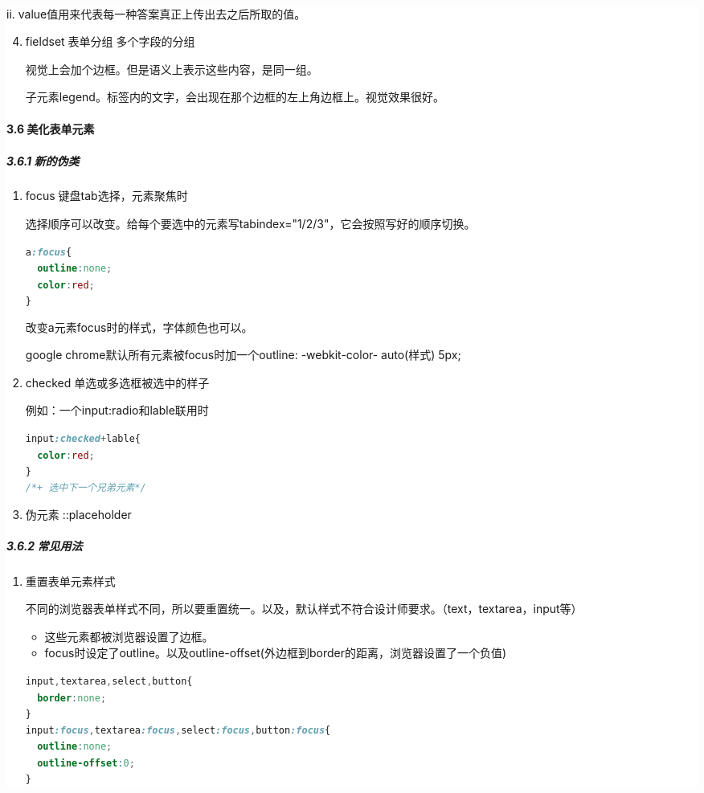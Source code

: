    ii. value值用来代表每一种答案真正上传出去之后所取的值。

4. fieldset 表单分组 多个字段的分组

   视觉上会加个边框。但是语义上表示这些内容，是同一组。

   子元素legend。标签内的文字，会出现在那个边框的左上角边框上。视觉效果很好。

#### 3.6 美化表单元素

##### 3.6.1 新的伪类

1. focus 键盘tab选择，元素聚焦时

   选择顺序可以改变。给每个要选中的元素写tabindex="1/2/3"，它会按照写好的顺序切换。

   ```css
   a:focus{
     outline:none;
     color:red;
   }
   ```

   改变a元素focus时的样式，字体颜色也可以。

   google chrome默认所有元素被focus时加一个outline: -webkit-color- auto(样式) 5px;

2. checked 单选或多选框被选中的样子

   例如：一个input:radio和lable联用时

   ```css
   input:checked+lable{
     color:red;
   }
   /*+ 选中下一个兄弟元素*/
   ```

3. 伪元素 ::placeholder

   

##### 3.6.2 常见用法

1. 重置表单元素样式

   不同的浏览器表单样式不同，所以要重置统一。以及，默认样式不符合设计师要求。（text，textarea，input等）

   * 这些元素都被浏览器设置了边框。
   * focus时设定了outline。以及outline-offset(外边框到border的距离，浏览器设置了一个负值)

   ```css
   input,textarea,select,button{
     border:none;
   }
   input:focus,textarea:focus,select:focus,button:focus{
     outline:none;
     outline-offset:0;
   }
   ```
